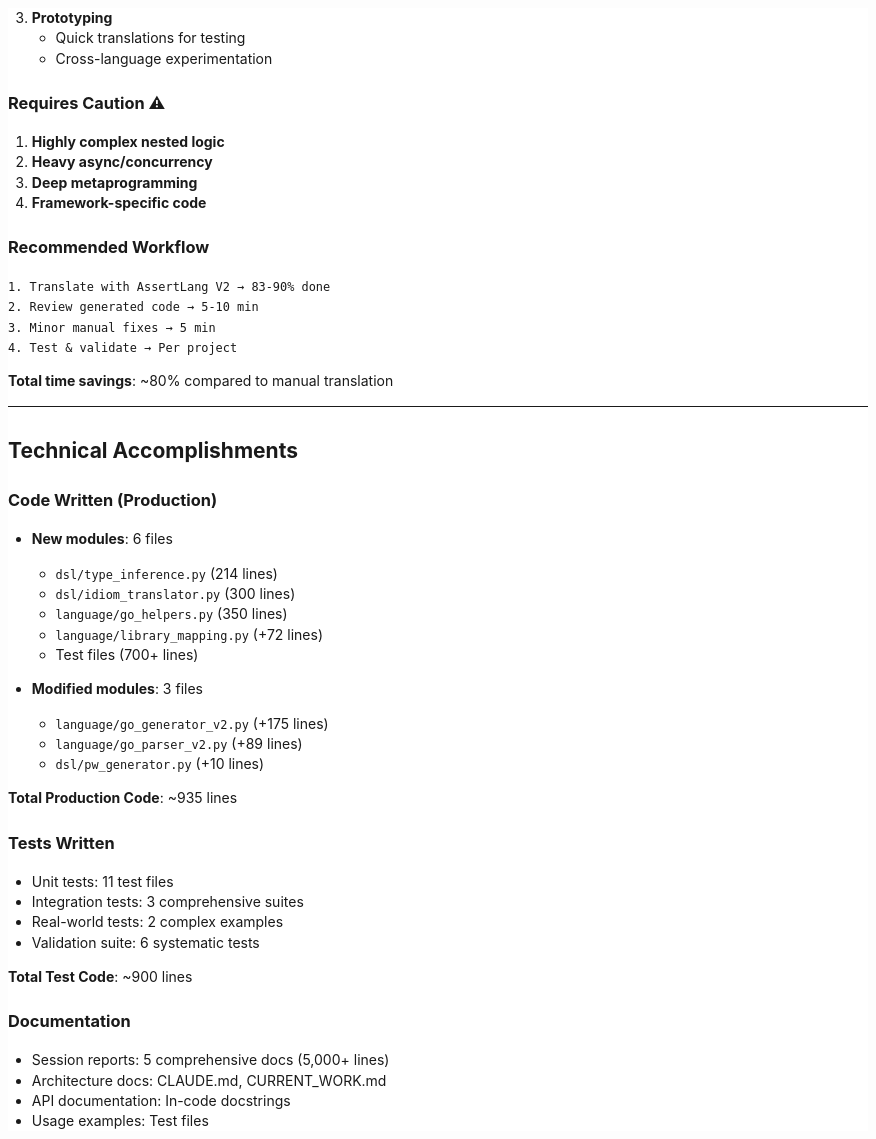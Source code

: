 3. **Prototyping**
   - Quick translations for testing
   - Cross-language experimentation

### Requires Caution ⚠️

1. **Highly complex nested logic**
2. **Heavy async/concurrency**
3. **Deep metaprogramming**
4. **Framework-specific code**

### Recommended Workflow

```
1. Translate with AssertLang V2 → 83-90% done
2. Review generated code → 5-10 min
3. Minor manual fixes → 5 min
4. Test & validate → Per project
```

**Total time savings**: ~80% compared to manual translation

---

## Technical Accomplishments

### Code Written (Production)

- **New modules**: 6 files
  - `dsl/type_inference.py` (214 lines)
  - `dsl/idiom_translator.py` (300 lines)
  - `language/go_helpers.py` (350 lines)
  - `language/library_mapping.py` (+72 lines)
  - Test files (700+ lines)

- **Modified modules**: 3 files
  - `language/go_generator_v2.py` (+175 lines)
  - `language/go_parser_v2.py` (+89 lines)
  - `dsl/pw_generator.py` (+10 lines)

**Total Production Code**: ~935 lines

### Tests Written

- Unit tests: 11 test files
- Integration tests: 3 comprehensive suites
- Real-world tests: 2 complex examples
- Validation suite: 6 systematic tests

**Total Test Code**: ~900 lines

### Documentation

- Session reports: 5 comprehensive docs (5,000+ lines)
- Architecture docs: CLAUDE.md, CURRENT_WORK.md
- API documentation: In-code docstrings
- Usage examples: Test files
